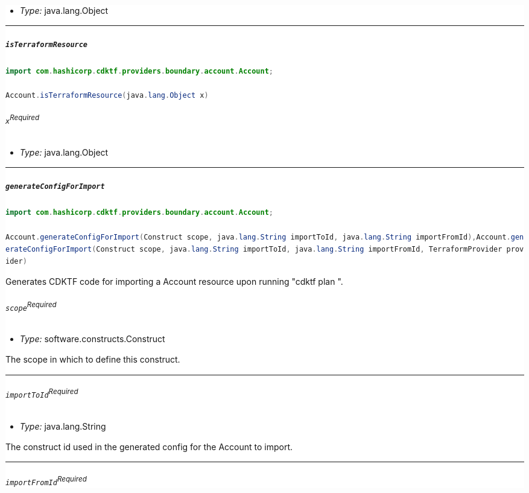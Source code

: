 - *Type:* java.lang.Object

---

##### `isTerraformResource` <a name="isTerraformResource" id="@cdktf/provider-boundary.account.Account.isTerraformResource"></a>

```java
import com.hashicorp.cdktf.providers.boundary.account.Account;

Account.isTerraformResource(java.lang.Object x)
```

###### `x`<sup>Required</sup> <a name="x" id="@cdktf/provider-boundary.account.Account.isTerraformResource.parameter.x"></a>

- *Type:* java.lang.Object

---

##### `generateConfigForImport` <a name="generateConfigForImport" id="@cdktf/provider-boundary.account.Account.generateConfigForImport"></a>

```java
import com.hashicorp.cdktf.providers.boundary.account.Account;

Account.generateConfigForImport(Construct scope, java.lang.String importToId, java.lang.String importFromId),Account.generateConfigForImport(Construct scope, java.lang.String importToId, java.lang.String importFromId, TerraformProvider provider)
```

Generates CDKTF code for importing a Account resource upon running "cdktf plan <stack-name>".

###### `scope`<sup>Required</sup> <a name="scope" id="@cdktf/provider-boundary.account.Account.generateConfigForImport.parameter.scope"></a>

- *Type:* software.constructs.Construct

The scope in which to define this construct.

---

###### `importToId`<sup>Required</sup> <a name="importToId" id="@cdktf/provider-boundary.account.Account.generateConfigForImport.parameter.importToId"></a>

- *Type:* java.lang.String

The construct id used in the generated config for the Account to import.

---

###### `importFromId`<sup>Required</sup> <a name="importFromId" id="@cdktf/provider-boundary.account.Account.generateConfigForImport.parameter.importFromId"></a>
